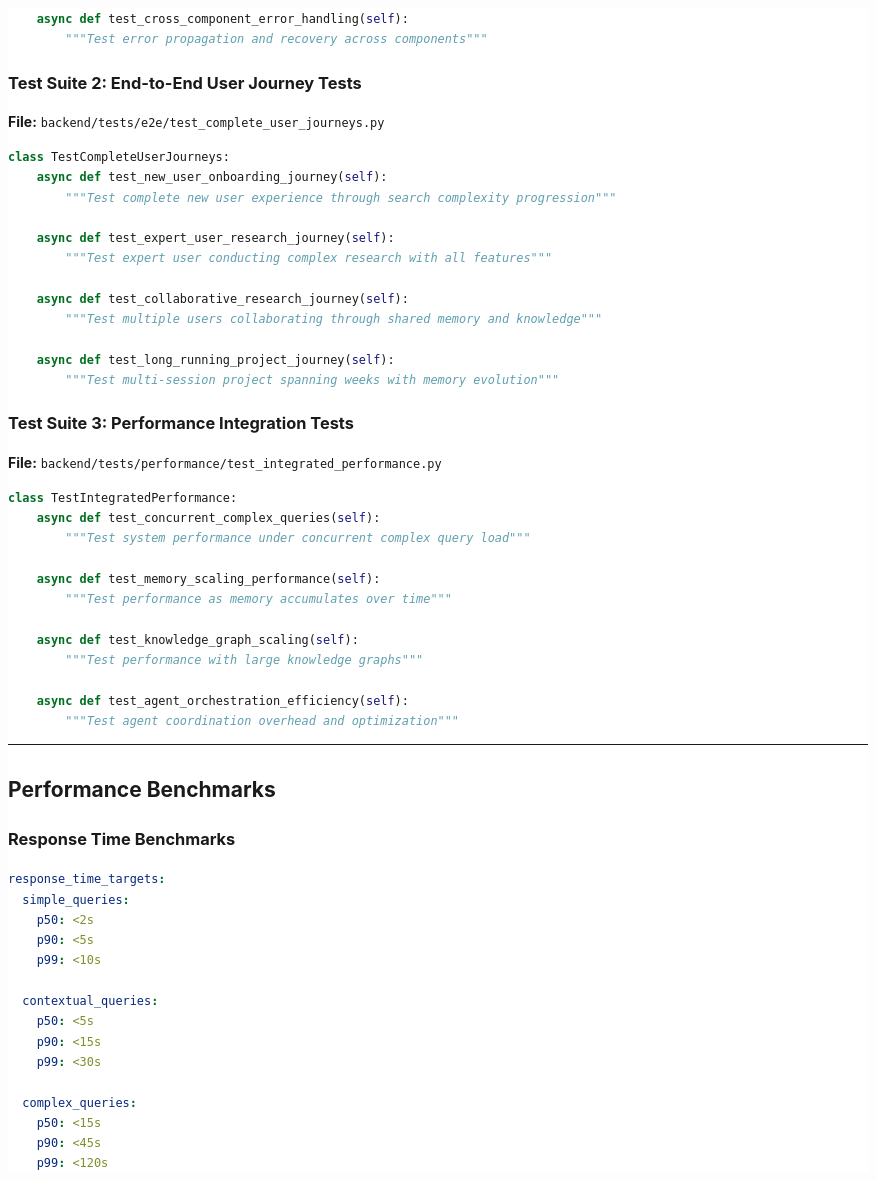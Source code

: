 ```python
    async def test_cross_component_error_handling(self):
        """Test error propagation and recovery across components"""
```

### Test Suite 2: End-to-End User Journey Tests
**File:** `backend/tests/e2e/test_complete_user_journeys.py`

```python
class TestCompleteUserJourneys:
    async def test_new_user_onboarding_journey(self):
        """Test complete new user experience through search complexity progression"""

    async def test_expert_user_research_journey(self):
        """Test expert user conducting complex research with all features"""

    async def test_collaborative_research_journey(self):
        """Test multiple users collaborating through shared memory and knowledge"""

    async def test_long_running_project_journey(self):
        """Test multi-session project spanning weeks with memory evolution"""
```

### Test Suite 3: Performance Integration Tests
**File:** `backend/tests/performance/test_integrated_performance.py`

```python
class TestIntegratedPerformance:
    async def test_concurrent_complex_queries(self):
        """Test system performance under concurrent complex query load"""

    async def test_memory_scaling_performance(self):
        """Test performance as memory accumulates over time"""

    async def test_knowledge_graph_scaling(self):
        """Test performance with large knowledge graphs"""

    async def test_agent_orchestration_efficiency(self):
        """Test agent coordination overhead and optimization"""
```

---

## Performance Benchmarks

### Response Time Benchmarks
```yaml
response_time_targets:
  simple_queries:
    p50: <2s
    p90: <5s
    p99: <10s

  contextual_queries:
    p50: <5s
    p90: <15s
    p99: <30s

  complex_queries:
    p50: <15s
    p90: <45s
    p99: <120s
```
